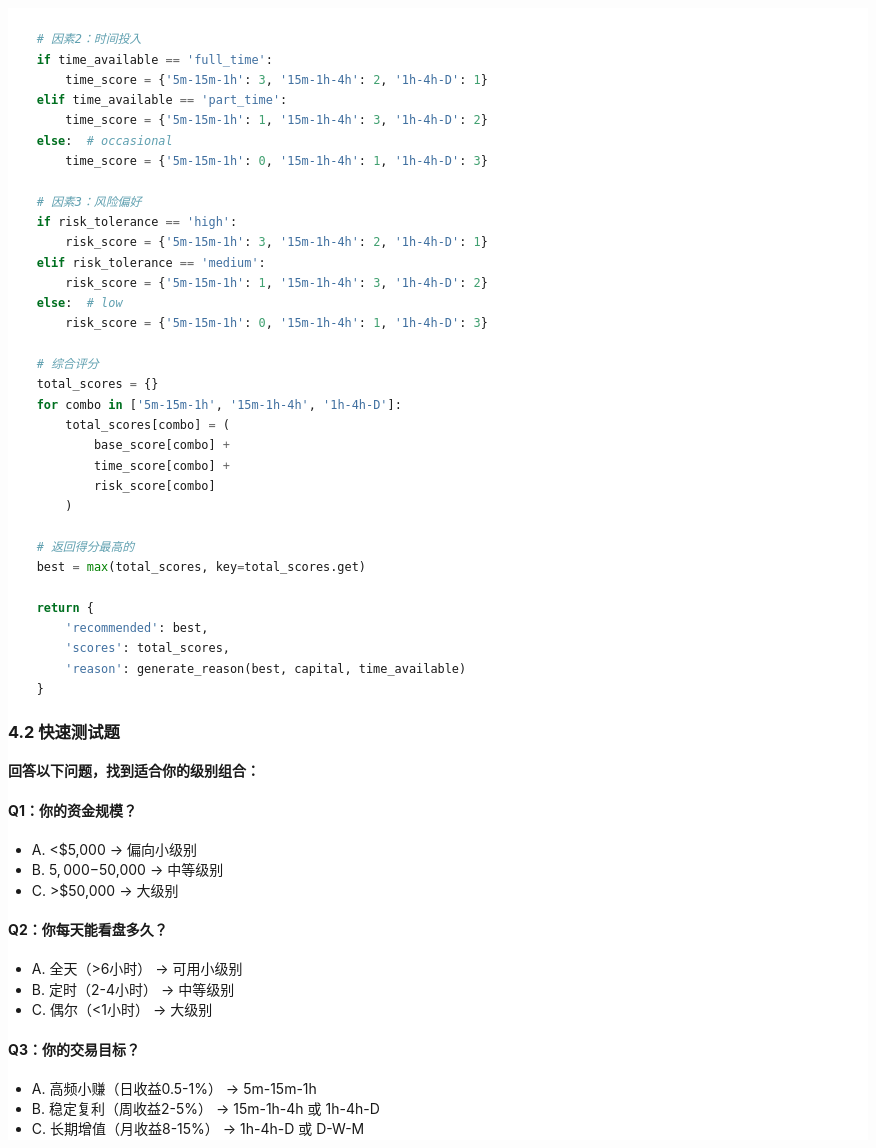 ```python
    
    # 因素2：时间投入
    if time_available == 'full_time':
        time_score = {'5m-15m-1h': 3, '15m-1h-4h': 2, '1h-4h-D': 1}
    elif time_available == 'part_time':
        time_score = {'5m-15m-1h': 1, '15m-1h-4h': 3, '1h-4h-D': 2}
    else:  # occasional
        time_score = {'5m-15m-1h': 0, '15m-1h-4h': 1, '1h-4h-D': 3}
    
    # 因素3：风险偏好
    if risk_tolerance == 'high':
        risk_score = {'5m-15m-1h': 3, '15m-1h-4h': 2, '1h-4h-D': 1}
    elif risk_tolerance == 'medium':
        risk_score = {'5m-15m-1h': 1, '15m-1h-4h': 3, '1h-4h-D': 2}
    else:  # low
        risk_score = {'5m-15m-1h': 0, '15m-1h-4h': 1, '1h-4h-D': 3}
    
    # 综合评分
    total_scores = {}
    for combo in ['5m-15m-1h', '15m-1h-4h', '1h-4h-D']:
        total_scores[combo] = (
            base_score[combo] + 
            time_score[combo] + 
            risk_score[combo]
        )
    
    # 返回得分最高的
    best = max(total_scores, key=total_scores.get)
    
    return {
        'recommended': best,
        'scores': total_scores,
        'reason': generate_reason(best, capital, time_available)
    }
```

### 4.2 快速测试题

**回答以下问题，找到适合你的级别组合：**

#### Q1：你的资金规模？
- A. <$5,000 → 偏向小级别
- B. $5,000-$50,000 → 中等级别
- C. >$50,000 → 大级别

#### Q2：你每天能看盘多久？
- A. 全天（>6小时） → 可用小级别
- B. 定时（2-4小时） → 中等级别
- C. 偶尔（<1小时） → 大级别

#### Q3：你的交易目标？
- A. 高频小赚（日收益0.5-1%） → 5m-15m-1h
- B. 稳定复利（周收益2-5%） → 15m-1h-4h 或 1h-4h-D
- C. 长期增值（月收益8-15%） → 1h-4h-D 或 D-W-M

